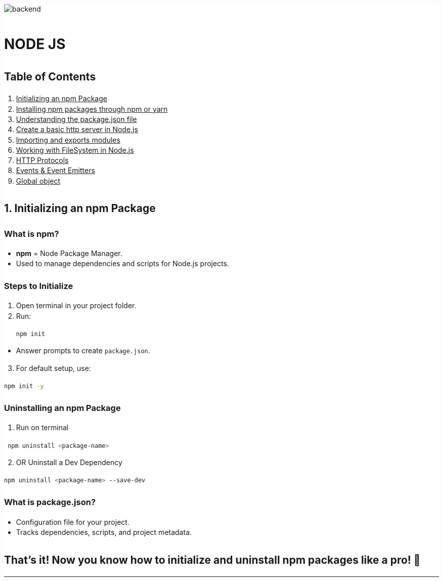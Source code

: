![backend](https://github.com/user-attachments/assets/8408d47c-a3c4-4c4b-84c0-bc0b510c5dab)

# NODE JS

## Table of Contents
1. [Initializing an npm Package](#1-initializing-an-npm-package)
2. [Installing npm packages through
npm or yarn](#2installing-npm-packages-through-npm-or-yarn)
3. [Understanding the package.json file](#3-understanding-the-packagejson-file)
4. [Create a basic http server in Node.js](#4-create-a-basic-http-server-in-nodejs)
5. [Importing and exports modules](#5-importing-and-exports-modules)
6. [Working with FileSystem in Node.js](#6-working-with-filesystem-in-nodejs)
7. [HTTP Protocols](#7-http-protocols)
8. [Events & Event Emitters](#8-events--event-emitters)
9. [Global object](#9-global-object)

## 1. Initializing an npm Package

### What is npm?
- **npm** = Node Package Manager.
- Used to manage dependencies and scripts for Node.js projects.

### Steps to Initialize
1. Open terminal in your project folder.
2. Run:
   ```bash
   npm init
   ```
- Answer prompts to create ```package.json```.

3. For default setup, use:
  ```bash
  npm init -y
  ```
### Uninstalling an npm Package
1. Run on terminal
  ```bash 
   npm uninstall <package-name>
  ```
2. OR Uninstall a Dev Dependency
  ```bash
  npm uninstall <package-name> --save-dev
  ```

### What is package.json?
- Configuration file for your project.
- Tracks dependencies, scripts, and project metadata.

## That’s it! Now you know how to initialize and uninstall npm packages like a pro! 🚀

--- 